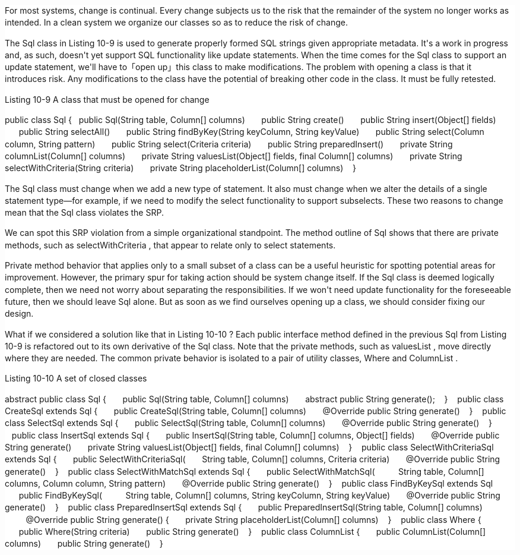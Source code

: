 For most systems, change is continual. Every change subjects us to the risk that the remainder of the system no longer works as intended. In a clean system we organize our classes so as to reduce the risk of change.

The Sql class in Listing 10-9 is used to generate properly formed SQL strings given appropriate metadata. It's a work in progress and, as such, doesn't yet support SQL functionality like update statements. When the time comes for the Sql class to support an update statement, we'll have to「open up」this class to make modifications. The problem with opening a class is that it introduces risk. Any modifications to the class have the potential of breaking other code in the class. It must be fully retested.

Listing 10-9 A class that must be opened for change

public class Sql {   public Sql(String table, Column[] columns)       public String create()       public String insert(Object[] fields)       public String selectAll()       public String findByKey(String keyColumn, String keyValue)       public String select(Column column, String pattern)       public String select(Criteria criteria)       public String preparedInsert()       private String columnList(Column[] columns)       private String valuesList(Object[] fields, final Column[] columns)       private String selectWithCriteria(String criteria)       private String placeholderList(Column[] columns)    }

The Sql class must change when we add a new type of statement. It also must change when we alter the details of a single statement type—for example, if we need to modify the select functionality to support subselects. These two reasons to change mean that the Sql class violates the SRP.

We can spot this SRP violation from a simple organizational standpoint. The method outline of Sql shows that there are private methods, such as selectWithCriteria , that appear to relate only to select statements.

Private method behavior that applies only to a small subset of a class can be a useful heuristic for spotting potential areas for improvement. However, the primary spur for taking action should be system change itself. If the Sql class is deemed logically complete, then we need not worry about separating the responsibilities. If we won't need update functionality for the foreseeable future, then we should leave Sql alone. But as soon as we find ourselves opening up a class, we should consider fixing our design.

What if we considered a solution like that in Listing 10-10 ? Each public interface method defined in the previous Sql from Listing 10-9 is refactored out to its own derivative of the Sql class. Note that the private methods, such as valuesList , move directly where they are needed. The common private behavior is isolated to a pair of utility classes, Where and ColumnList .

Listing 10-10 A set of closed classes

abstract public class Sql {       public Sql(String table, Column[] columns)       abstract public String generate();    }    public class CreateSql extends Sql {       public CreateSql(String table, Column[] columns)       @Override public String generate()    }    public class SelectSql extends Sql {       public SelectSql(String table, Column[] columns)       @Override public String generate()    }    public class InsertSql extends Sql {       public InsertSql(String table, Column[] columns, Object[] fields)       @Override public String generate()       private String valuesList(Object[] fields, final Column[] columns)    }    public class SelectWithCriteriaSql extends Sql {       public SelectWithCriteriaSql(       String table, Column[] columns, Criteria criteria)       @Override public String generate()    }    public class SelectWithMatchSql extends Sql {       public SelectWithMatchSql(          String table, Column[] columns, Column column, String pattern)       @Override public String generate()    }    public class FindByKeySql extends Sql       public FindByKeySql(          String table, Column[] columns, String keyColumn, String keyValue)       @Override public String generate()    }    public class PreparedInsertSql extends Sql {       public PreparedInsertSql(String table, Column[] columns)          @Override public String generate() {       private String placeholderList(Column[] columns)    }    public class Where {       public Where(String criteria)       public String generate()    }    public class ColumnList {       public ColumnList(Column[] columns)       public String generate()    }
